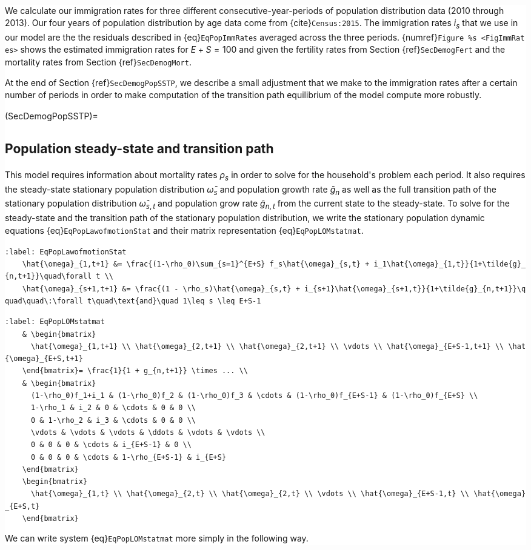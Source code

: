   

  We calculate our immigration rates for three different consecutive-year-periods of population distribution data (2010 through 2013). Our four years of population distribution by age data come from {cite}`Census:2015`. The immigration rates $i_s$ that we use in our model are the the residuals described in {eq}`EqPopImmRates` averaged across the three periods. {numref}`Figure %s <FigImmRates>` shows the estimated immigration rates for $E+S=100$ and given the fertility rates from Section {ref}`SecDemogFert` and the mortality rates from Section {ref}`SecDemogMort`.

  At the end of Section {ref}`SecDemogPopSSTP`, we describe a small adjustment that we make to the immigration rates after a certain number of periods in order to make computation of the transition path equilibrium of the model compute more robustly.

(SecDemogPopSSTP)=
## Population steady-state and transition path

  This model requires information about mortality rates $\rho_s$ in order to solve for the household's problem each period. It also requires the steady-state stationary population distribution $\bar{\omega}_{s}$ and population growth rate $\bar{g}_n$ as well as the full transition path of the stationary population distribution $\hat{\omega}_{s,t}$ and population grow rate $\tilde{g}_{n,t}$ from the current state to the steady-state. To solve for the steady-state and the transition path of the stationary population distribution, we write the stationary population dynamic equations {eq}`EqPopLawofmotionStat` and their matrix representation {eq}`EqPopLOMstatmat`.

  ```{math}
  :label: EqPopLawofmotionStat
      \hat{\omega}_{1,t+1} &= \frac{(1-\rho_0)\sum_{s=1}^{E+S} f_s\hat{\omega}_{s,t} + i_1\hat{\omega}_{1,t}}{1+\tilde{g}_{n,t+1}}\quad\forall t \\
      \hat{\omega}_{s+1,t+1} &= \frac{(1 - \rho_s)\hat{\omega}_{s,t} + i_{s+1}\hat{\omega}_{s+1,t}}{1+\tilde{g}_{n,t+1}}\qquad\quad\:\forall t\quad\text{and}\quad 1\leq s \leq E+S-1
  ```

  ```{math}
  :label: EqPopLOMstatmat
      & \begin{bmatrix}
        \hat{\omega}_{1,t+1} \\ \hat{\omega}_{2,t+1} \\ \hat{\omega}_{2,t+1} \\ \vdots \\ \hat{\omega}_{E+S-1,t+1} \\ \hat{\omega}_{E+S,t+1}
      \end{bmatrix}= \frac{1}{1 + g_{n,t+1}} \times ... \\
      & \begin{bmatrix}
        (1-\rho_0)f_1+i_1 & (1-\rho_0)f_2 & (1-\rho_0)f_3 & \cdots & (1-\rho_0)f_{E+S-1} & (1-\rho_0)f_{E+S} \\
        1-\rho_1 & i_2 & 0 & \cdots & 0 & 0 \\
        0 & 1-\rho_2 & i_3 & \cdots & 0 & 0 \\
        \vdots & \vdots & \vdots & \ddots & \vdots & \vdots \\
        0 & 0 & 0 & \cdots & i_{E+S-1} & 0 \\
        0 & 0 & 0 & \cdots & 1-\rho_{E+S-1} & i_{E+S}
      \end{bmatrix}
      \begin{bmatrix}
        \hat{\omega}_{1,t} \\ \hat{\omega}_{2,t} \\ \hat{\omega}_{2,t} \\ \vdots \\ \hat{\omega}_{E+S-1,t} \\ \hat{\omega}_{E+S,t}
      \end{bmatrix}
  ```

  We can write system {eq}`EqPopLOMstatmat` more simply in the following way.
